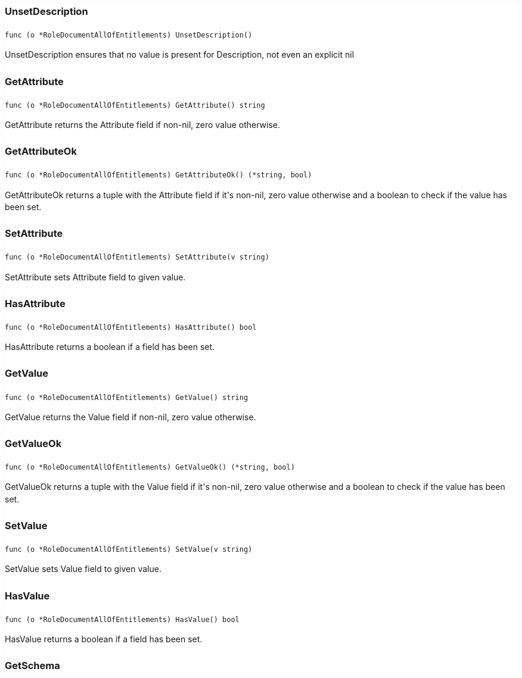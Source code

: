 ### UnsetDescription
`func (o *RoleDocumentAllOfEntitlements) UnsetDescription()`

UnsetDescription ensures that no value is present for Description, not even an explicit nil
### GetAttribute

`func (o *RoleDocumentAllOfEntitlements) GetAttribute() string`

GetAttribute returns the Attribute field if non-nil, zero value otherwise.

### GetAttributeOk

`func (o *RoleDocumentAllOfEntitlements) GetAttributeOk() (*string, bool)`

GetAttributeOk returns a tuple with the Attribute field if it's non-nil, zero value otherwise
and a boolean to check if the value has been set.

### SetAttribute

`func (o *RoleDocumentAllOfEntitlements) SetAttribute(v string)`

SetAttribute sets Attribute field to given value.

### HasAttribute

`func (o *RoleDocumentAllOfEntitlements) HasAttribute() bool`

HasAttribute returns a boolean if a field has been set.

### GetValue

`func (o *RoleDocumentAllOfEntitlements) GetValue() string`

GetValue returns the Value field if non-nil, zero value otherwise.

### GetValueOk

`func (o *RoleDocumentAllOfEntitlements) GetValueOk() (*string, bool)`

GetValueOk returns a tuple with the Value field if it's non-nil, zero value otherwise
and a boolean to check if the value has been set.

### SetValue

`func (o *RoleDocumentAllOfEntitlements) SetValue(v string)`

SetValue sets Value field to given value.

### HasValue

`func (o *RoleDocumentAllOfEntitlements) HasValue() bool`

HasValue returns a boolean if a field has been set.

### GetSchema

